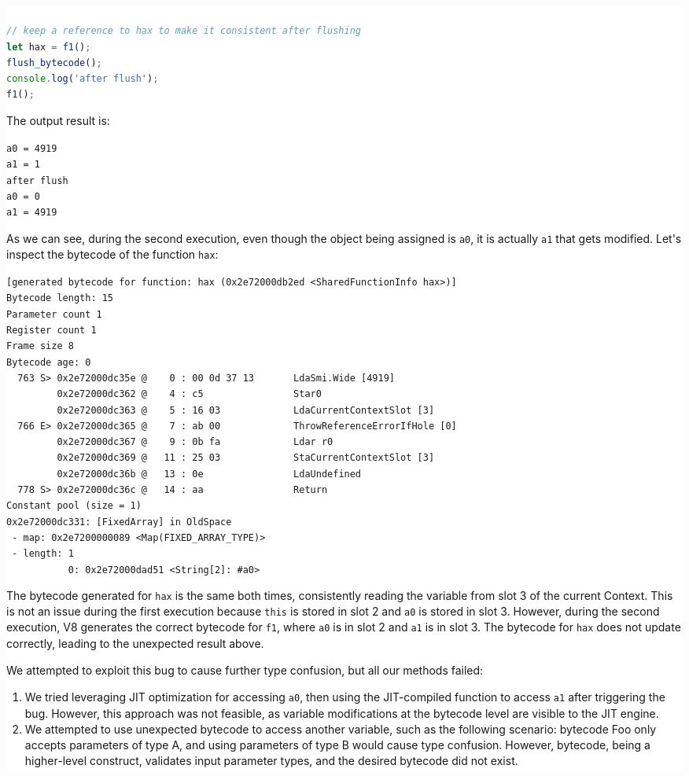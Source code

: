 ```javascript

// keep a reference to hax to make it consistent after flushing
let hax = f1();
flush_bytecode();
console.log('after flush');
f1();
```

The output result is:

```
a0 = 4919
a1 = 1
after flush
a0 = 0
a1 = 4919
```

As we can see, during the second execution, even though the object being assigned is `a0`, it is actually `a1` that gets modified. Let's inspect the bytecode of the function `hax`:

```assembly
[generated bytecode for function: hax (0x2e72000db2ed <SharedFunctionInfo hax>)]
Bytecode length: 15
Parameter count 1
Register count 1
Frame size 8
Bytecode age: 0
  763 S> 0x2e72000dc35e @    0 : 00 0d 37 13       LdaSmi.Wide [4919]
         0x2e72000dc362 @    4 : c5                Star0
         0x2e72000dc363 @    5 : 16 03             LdaCurrentContextSlot [3]
  766 E> 0x2e72000dc365 @    7 : ab 00             ThrowReferenceErrorIfHole [0]
         0x2e72000dc367 @    9 : 0b fa             Ldar r0
         0x2e72000dc369 @   11 : 25 03             StaCurrentContextSlot [3]
         0x2e72000dc36b @   13 : 0e                LdaUndefined
  778 S> 0x2e72000dc36c @   14 : aa                Return
Constant pool (size = 1)
0x2e72000dc331: [FixedArray] in OldSpace
 - map: 0x2e7200000089 <Map(FIXED_ARRAY_TYPE)>
 - length: 1
           0: 0x2e72000dad51 <String[2]: #a0>
```

The bytecode generated for `hax` is the same both times, consistently reading the variable from slot 3 of the current Context. This is not an issue during the first execution because `this` is stored in slot 2 and `a0` is stored in slot 3. However, during the second execution, V8 generates the correct bytecode for `f1`, where `a0` is in slot 2 and `a1` is in slot 3. The bytecode for `hax` does not update correctly, leading to the unexpected result above.

We attempted to exploit this bug to cause further type confusion, but all our methods failed:

1. We tried leveraging JIT optimization for accessing `a0`, then using the JIT-compiled function to access `a1` after triggering the bug. However, this approach was not feasible, as variable modifications at the bytecode level are visible to the JIT engine.
2. We attempted to use unexpected bytecode to access another variable, such as the following scenario: bytecode Foo only accepts parameters of type A, and using parameters of type B would cause type confusion. However, bytecode, being a higher-level construct, validates input parameter types, and the desired bytecode did not exist.
